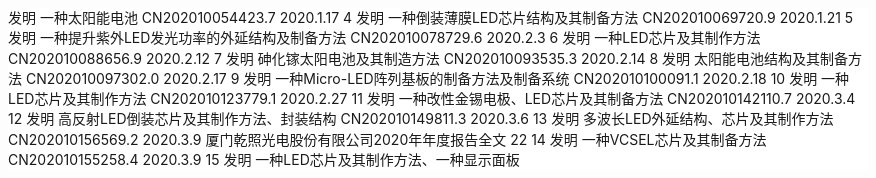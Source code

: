 发明
一种太阳能电池
CN202010054423.7
2020.1.17
4
发明
一种倒装薄膜LED芯片结构及其制备方法
CN202010069720.9
2020.1.21
5
发明
一种提升紫外LED发光功率的外延结构及制备方法
CN202010078729.6
2020.2.3
6
发明
一种LED芯片及其制作方法
CN202010088656.9
2020.2.12
7
发明
砷化镓太阳电池及其制造方法
CN202010093535.3
2020.2.14
8
发明
太阳能电池结构及其制备方法
CN202010097302.0
2020.2.17
9
发明
一种Micro-LED阵列基板的制备方法及制备系统
CN202010100091.1
2020.2.18
10
发明
一种LED芯片及其制作方法
CN202010123779.1
2020.2.27
11
发明
一种改性金锡电极、LED芯片及其制备方法
CN202010142110.7
2020.3.4
12
发明
高反射LED倒装芯片及其制作方法、封装结构
CN202010149811.3
2020.3.6
13
发明
多波长LED外延结构、芯片及其制作方法
CN202010156569.2
2020.3.9
厦门乾照光电股份有限公司2020年年度报告全文
22
14
发明
一种VCSEL芯片及其制备方法
CN202010155258.4
2020.3.9
15
发明
一种LED芯片及其制作方法、一种显示面板